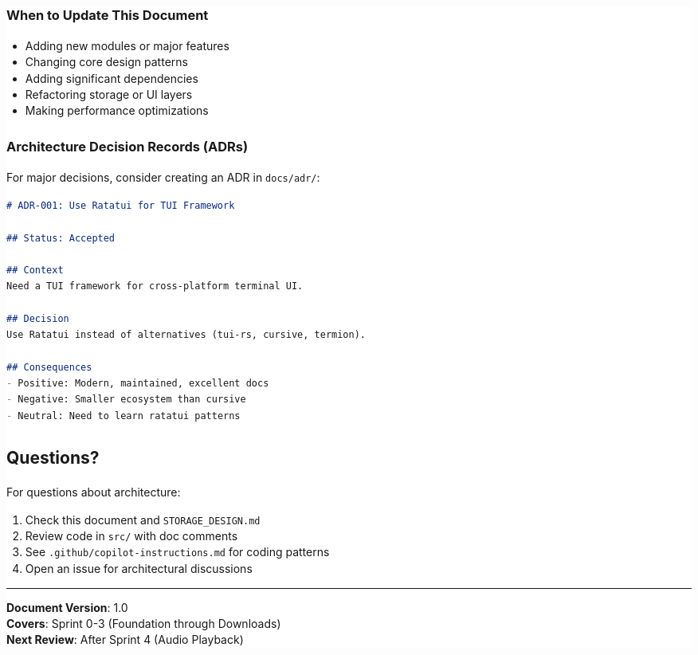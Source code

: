 ### When to Update This Document

- Adding new modules or major features
- Changing core design patterns
- Adding significant dependencies
- Refactoring storage or UI layers
- Making performance optimizations

### Architecture Decision Records (ADRs)

For major decisions, consider creating an ADR in `docs/adr/`:

```markdown
# ADR-001: Use Ratatui for TUI Framework

## Status: Accepted

## Context
Need a TUI framework for cross-platform terminal UI.

## Decision
Use Ratatui instead of alternatives (tui-rs, cursive, termion).

## Consequences
- Positive: Modern, maintained, excellent docs
- Negative: Smaller ecosystem than cursive
- Neutral: Need to learn ratatui patterns
```

## Questions?

For questions about architecture:
1. Check this document and `STORAGE_DESIGN.md`
2. Review code in `src/` with doc comments
3. See `.github/copilot-instructions.md` for coding patterns
4. Open an issue for architectural discussions

---

**Document Version**: 1.0  
**Covers**: Sprint 0-3 (Foundation through Downloads)  
**Next Review**: After Sprint 4 (Audio Playback)
